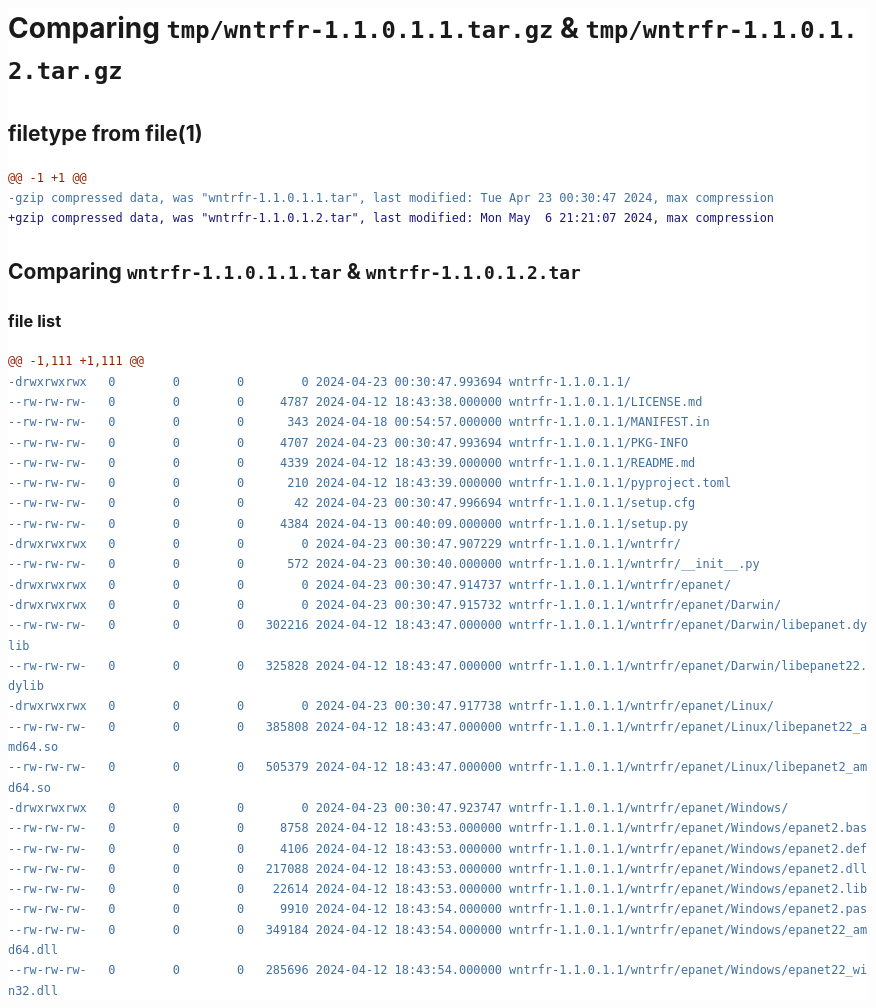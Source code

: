 # Comparing `tmp/wntrfr-1.1.0.1.1.tar.gz` & `tmp/wntrfr-1.1.0.1.2.tar.gz`

## filetype from file(1)

```diff
@@ -1 +1 @@
-gzip compressed data, was "wntrfr-1.1.0.1.1.tar", last modified: Tue Apr 23 00:30:47 2024, max compression
+gzip compressed data, was "wntrfr-1.1.0.1.2.tar", last modified: Mon May  6 21:21:07 2024, max compression
```

## Comparing `wntrfr-1.1.0.1.1.tar` & `wntrfr-1.1.0.1.2.tar`

### file list

```diff
@@ -1,111 +1,111 @@
-drwxrwxrwx   0        0        0        0 2024-04-23 00:30:47.993694 wntrfr-1.1.0.1.1/
--rw-rw-rw-   0        0        0     4787 2024-04-12 18:43:38.000000 wntrfr-1.1.0.1.1/LICENSE.md
--rw-rw-rw-   0        0        0      343 2024-04-18 00:54:57.000000 wntrfr-1.1.0.1.1/MANIFEST.in
--rw-rw-rw-   0        0        0     4707 2024-04-23 00:30:47.993694 wntrfr-1.1.0.1.1/PKG-INFO
--rw-rw-rw-   0        0        0     4339 2024-04-12 18:43:39.000000 wntrfr-1.1.0.1.1/README.md
--rw-rw-rw-   0        0        0      210 2024-04-12 18:43:39.000000 wntrfr-1.1.0.1.1/pyproject.toml
--rw-rw-rw-   0        0        0       42 2024-04-23 00:30:47.996694 wntrfr-1.1.0.1.1/setup.cfg
--rw-rw-rw-   0        0        0     4384 2024-04-13 00:40:09.000000 wntrfr-1.1.0.1.1/setup.py
-drwxrwxrwx   0        0        0        0 2024-04-23 00:30:47.907229 wntrfr-1.1.0.1.1/wntrfr/
--rw-rw-rw-   0        0        0      572 2024-04-23 00:30:40.000000 wntrfr-1.1.0.1.1/wntrfr/__init__.py
-drwxrwxrwx   0        0        0        0 2024-04-23 00:30:47.914737 wntrfr-1.1.0.1.1/wntrfr/epanet/
-drwxrwxrwx   0        0        0        0 2024-04-23 00:30:47.915732 wntrfr-1.1.0.1.1/wntrfr/epanet/Darwin/
--rw-rw-rw-   0        0        0   302216 2024-04-12 18:43:47.000000 wntrfr-1.1.0.1.1/wntrfr/epanet/Darwin/libepanet.dylib
--rw-rw-rw-   0        0        0   325828 2024-04-12 18:43:47.000000 wntrfr-1.1.0.1.1/wntrfr/epanet/Darwin/libepanet22.dylib
-drwxrwxrwx   0        0        0        0 2024-04-23 00:30:47.917738 wntrfr-1.1.0.1.1/wntrfr/epanet/Linux/
--rw-rw-rw-   0        0        0   385808 2024-04-12 18:43:47.000000 wntrfr-1.1.0.1.1/wntrfr/epanet/Linux/libepanet22_amd64.so
--rw-rw-rw-   0        0        0   505379 2024-04-12 18:43:47.000000 wntrfr-1.1.0.1.1/wntrfr/epanet/Linux/libepanet2_amd64.so
-drwxrwxrwx   0        0        0        0 2024-04-23 00:30:47.923747 wntrfr-1.1.0.1.1/wntrfr/epanet/Windows/
--rw-rw-rw-   0        0        0     8758 2024-04-12 18:43:53.000000 wntrfr-1.1.0.1.1/wntrfr/epanet/Windows/epanet2.bas
--rw-rw-rw-   0        0        0     4106 2024-04-12 18:43:53.000000 wntrfr-1.1.0.1.1/wntrfr/epanet/Windows/epanet2.def
--rw-rw-rw-   0        0        0   217088 2024-04-12 18:43:53.000000 wntrfr-1.1.0.1.1/wntrfr/epanet/Windows/epanet2.dll
--rw-rw-rw-   0        0        0    22614 2024-04-12 18:43:53.000000 wntrfr-1.1.0.1.1/wntrfr/epanet/Windows/epanet2.lib
--rw-rw-rw-   0        0        0     9910 2024-04-12 18:43:54.000000 wntrfr-1.1.0.1.1/wntrfr/epanet/Windows/epanet2.pas
--rw-rw-rw-   0        0        0   349184 2024-04-12 18:43:54.000000 wntrfr-1.1.0.1.1/wntrfr/epanet/Windows/epanet22_amd64.dll
--rw-rw-rw-   0        0        0   285696 2024-04-12 18:43:54.000000 wntrfr-1.1.0.1.1/wntrfr/epanet/Windows/epanet22_win32.dll
```